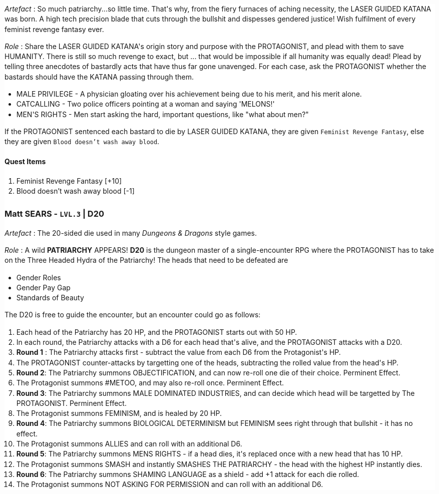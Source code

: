 *Artefact* : So much patriarchy...so little time. That's why, from the fiery furnaces of aching necessity, the LASER GUIDED KATANA was born. A high tech precision blade that cuts through the bullshit and dispesses gendered justice! Wish fulfilment of every feminist revenge fantasy ever.

*Role* : Share the LASER GUIDED KATANA's origin story and purpose with the PROTAGONIST, and plead with them to save HUMANITY. There is still so much revenge to exact, but ... that would be impossible if all humanity was equally dead! Plead by telling three anecdotes of bastardly acts that have thus far gone unavenged. For each case, ask the PROTAGONIST whether the bastards should have the KATANA passing through them.

* MALE PRIVILEGE - A physician gloating over his achievement being due to his merit, and his merit alone. 
* CATCALLING - Two police officers pointing at a woman and saying 'MELONS!'
* MEN'S RIGHTS - Men start asking the hard, important questions, like "what about men?"

If the PROTAGONIST sentenced each bastard to die by LASER GUIDED KATANA, they are given `Feminist Revenge Fantasy`, else they are given `Blood doesn’t wash away blood`.

#### Quest Items

1. Feminist Revenge Fantasy [+10]
2. Blood doesn’t wash away blood [-1]


### Matt SEARS - `LVL.3` | D20

*Artefact* : The 20-sided die used in many _Dungeons & Dragons_ style games.

*Role* : A wild **PATRIARCHY** APPEARS! **D20** is the dungeon master of a single-encounter RPG where the PROTAGONIST has to take on the Three Headed Hydra of the Patriarchy! The heads that need to be defeated are

* Gender Roles
* Gender Pay Gap
* Standards of Beauty

The D20 is free to guide the encounter, but an encounter could go as follows:

1. Each head of the Patriarchy has 20 HP, and the PROTAGONIST starts out with 50 HP.
2. In each round, the Patriarchy attacks with a D6 for each head that's alive, and the PROTAGONIST attacks with a D20.
3. **Round 1** : The Patriarchy attacks first - subtract the value from each D6 from the Protagonist's HP.
4. The PROTAGONIST counter-attacks by targetting one of the heads, subtracting the rolled value from the head's HP.
5. **Round 2**: The Patriarchy summons OBJECTIFICATION, and can now re-roll one die of their choice. Perminent Effect.
6. The Protagonist summons #METOO, and may also re-roll once. Perminent Effect.
7. **Round 3**: The Patriarchy summons MALE DOMINATED INDUSTRIES, and can decide which head will be targetted by The PROTAGONIST. Perminent Effect.
8. The Protagonist summons FEMINISM, and is healed by 20 HP.
9. **Round 4**: The Patriarchy summons BIOLOGICAL DETERMINISM but FEMINISM sees right through that bullshit - it has no effect.
10. The Protagonist summons ALLIES and can roll with an additional D6.
11. **Round 5**: The Patriarchy summons MENS RIGHTS - if a head dies, it's replaced once with a new head that has 10 HP.
12. The Protagonist summons SMASH and instantly SMASHES THE PATRIARCHY - the head with the highest HP instantly dies.
13. **Round 6**: The Patriarchy summons SHAMING LANGUAGE as a shield - add +1 attack for each die rolled. 
14. The Protagonist summons NOT ASKING FOR PERMISSION and can roll with an additional D6.
